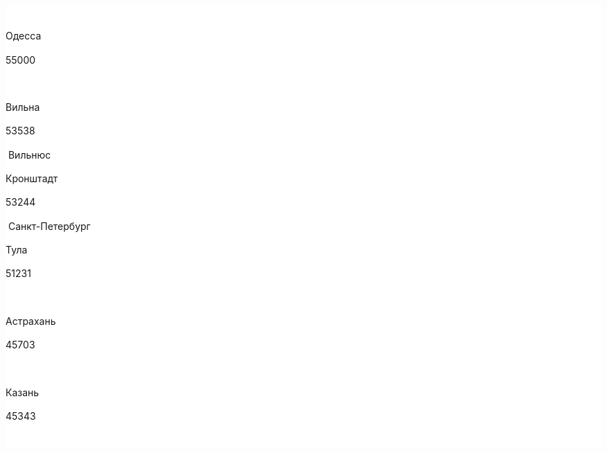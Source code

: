 
 






Одесса


55000


 






Вильна


53538


 Вильнюс






Кронштадт


53244


 Санкт-Петербург






Тула


51231


 






Астрахань


45703


 






Казань


45343


 
